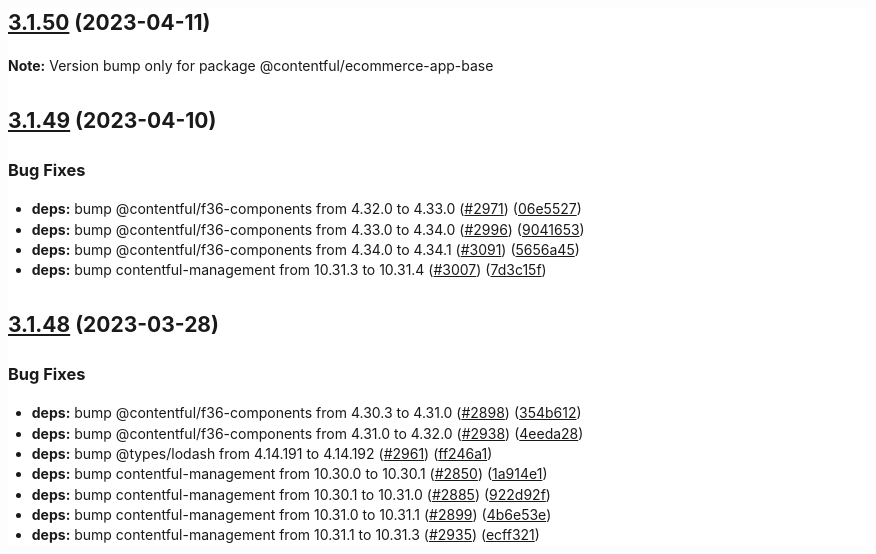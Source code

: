 ## [3.1.50](https://github.com/contentful/apps/compare/@contentful/ecommerce-app-base@3.1.49...@contentful/ecommerce-app-base@3.1.50) (2023-04-11)

**Note:** Version bump only for package @contentful/ecommerce-app-base

## [3.1.49](https://github.com/contentful/apps/compare/@contentful/ecommerce-app-base@3.1.48...@contentful/ecommerce-app-base@3.1.49) (2023-04-10)

### Bug Fixes

- **deps:** bump @contentful/f36-components from 4.32.0 to 4.33.0 ([#2971](https://github.com/contentful/apps/issues/2971)) ([06e5527](https://github.com/contentful/apps/commit/06e5527648f9db882bd506713654b9c1e8829c44))
- **deps:** bump @contentful/f36-components from 4.33.0 to 4.34.0 ([#2996](https://github.com/contentful/apps/issues/2996)) ([9041653](https://github.com/contentful/apps/commit/9041653bf21d4c85265b41be620cdb7c77cf8d9c))
- **deps:** bump @contentful/f36-components from 4.34.0 to 4.34.1 ([#3091](https://github.com/contentful/apps/issues/3091)) ([5656a45](https://github.com/contentful/apps/commit/5656a458b54f50e6a7c2440a347cc17f318e0681))
- **deps:** bump contentful-management from 10.31.3 to 10.31.4 ([#3007](https://github.com/contentful/apps/issues/3007)) ([7d3c15f](https://github.com/contentful/apps/commit/7d3c15f148844c975fdb97ffd9da3b5115daef55))

## [3.1.48](https://github.com/contentful/apps/compare/@contentful/ecommerce-app-base@3.1.47...@contentful/ecommerce-app-base@3.1.48) (2023-03-28)

### Bug Fixes

- **deps:** bump @contentful/f36-components from 4.30.3 to 4.31.0 ([#2898](https://github.com/contentful/apps/issues/2898)) ([354b612](https://github.com/contentful/apps/commit/354b6123070755675ff64bcf6126b3d97160e2dc))
- **deps:** bump @contentful/f36-components from 4.31.0 to 4.32.0 ([#2938](https://github.com/contentful/apps/issues/2938)) ([4eeda28](https://github.com/contentful/apps/commit/4eeda28688a654f4708fe0032ac9815ca2fe0530))
- **deps:** bump @types/lodash from 4.14.191 to 4.14.192 ([#2961](https://github.com/contentful/apps/issues/2961)) ([ff246a1](https://github.com/contentful/apps/commit/ff246a1bd15c9b5d7dfd57b2917ddf4b84af004a))
- **deps:** bump contentful-management from 10.30.0 to 10.30.1 ([#2850](https://github.com/contentful/apps/issues/2850)) ([1a914e1](https://github.com/contentful/apps/commit/1a914e14e190e1c6b575c21775fe385a2c2332fc))
- **deps:** bump contentful-management from 10.30.1 to 10.31.0 ([#2885](https://github.com/contentful/apps/issues/2885)) ([922d92f](https://github.com/contentful/apps/commit/922d92f758cf7f149d35af1959ac94303d910c30))
- **deps:** bump contentful-management from 10.31.0 to 10.31.1 ([#2899](https://github.com/contentful/apps/issues/2899)) ([4b6e53e](https://github.com/contentful/apps/commit/4b6e53e705e6686da4a5c1b55f2c2f1364eb4cc7))
- **deps:** bump contentful-management from 10.31.1 to 10.31.3 ([#2935](https://github.com/contentful/apps/issues/2935)) ([ecff321](https://github.com/contentful/apps/commit/ecff3211321f6af3a96dcc1dddbb920aaa437e4c))

